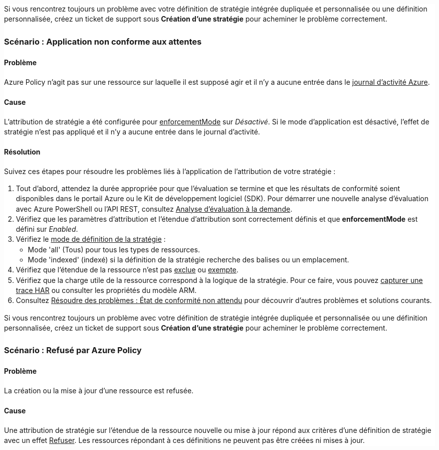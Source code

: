 Si vous rencontrez toujours un problème avec votre définition de stratégie intégrée dupliquée et personnalisée ou une définition personnalisée, créez un ticket de support sous **Création d’une stratégie** pour acheminer le problème correctement.

### <a name="scenario-enforcement-not-as-expected"></a>Scénario : Application non conforme aux attentes

#### <a name="issue"></a>Problème

Azure Policy n’agit pas sur une ressource sur laquelle il est supposé agir et il n’y a aucune entrée dans le [journal d’activité Azure](../../../azure-monitor/platform/platform-logs-overview.md).

#### <a name="cause"></a>Cause

L’attribution de stratégie a été configurée pour [enforcementMode](../concepts/assignment-structure.md#enforcement-mode) sur _Désactivé_. Si le mode d’application est désactivé, l’effet de stratégie n’est pas appliqué et il n’y a aucune entrée dans le journal d’activité.

#### <a name="resolution"></a>Résolution

Suivez ces étapes pour résoudre les problèmes liés à l’application de l’attribution de votre stratégie :

1. Tout d’abord, attendez la durée appropriée pour que l’évaluation se termine et que les résultats de conformité soient disponibles dans le portail Azure ou le Kit de développement logiciel (SDK). Pour démarrer une nouvelle analyse d’évaluation avec Azure PowerShell ou l’API REST, consultez [Analyse d’évaluation à la demande](../how-to/get-compliance-data.md#on-demand-evaluation-scan).
1. Vérifiez que les paramètres d’attribution et l’étendue d’attribution sont correctement définis et que **enforcementMode** est défini sur _Enabled_. 
1. Vérifiez le [mode de définition de la stratégie](../concepts/definition-structure.md#mode) :
   - Mode 'all' (Tous) pour tous les types de ressources.
   - Mode 'indexed' (indexé) si la définition de la stratégie recherche des balises ou un emplacement.
1. Vérifiez que l’étendue de la ressource n’est pas [exclue](../concepts/assignment-structure.md#excluded-scopes) ou [exempte](../concepts/exemption-structure.md).
1. Vérifiez que la charge utile de la ressource correspond à la logique de la stratégie. Pour ce faire, vous pouvez [capturer une trace HAR](../../../azure-portal/capture-browser-trace.md) ou consulter les propriétés du modèle ARM.
1. Consultez [Résoudre des problèmes : État de conformité non attendu](#scenario-compliance-not-as-expected) pour découvrir d’autres problèmes et solutions courants.

Si vous rencontrez toujours un problème avec votre définition de stratégie intégrée dupliquée et personnalisée ou une définition personnalisée, créez un ticket de support sous **Création d’une stratégie** pour acheminer le problème correctement.

### <a name="scenario-denied-by-azure-policy"></a>Scénario : Refusé par Azure Policy

#### <a name="issue"></a>Problème

La création ou la mise à jour d’une ressource est refusée.

#### <a name="cause"></a>Cause

Une attribution de stratégie sur l’étendue de la ressource nouvelle ou mise à jour répond aux critères d’une définition de stratégie avec un effet [Refuser](../concepts/effects.md#deny). Les ressources répondant à ces définitions ne peuvent pas être créées ni mises à jour.
